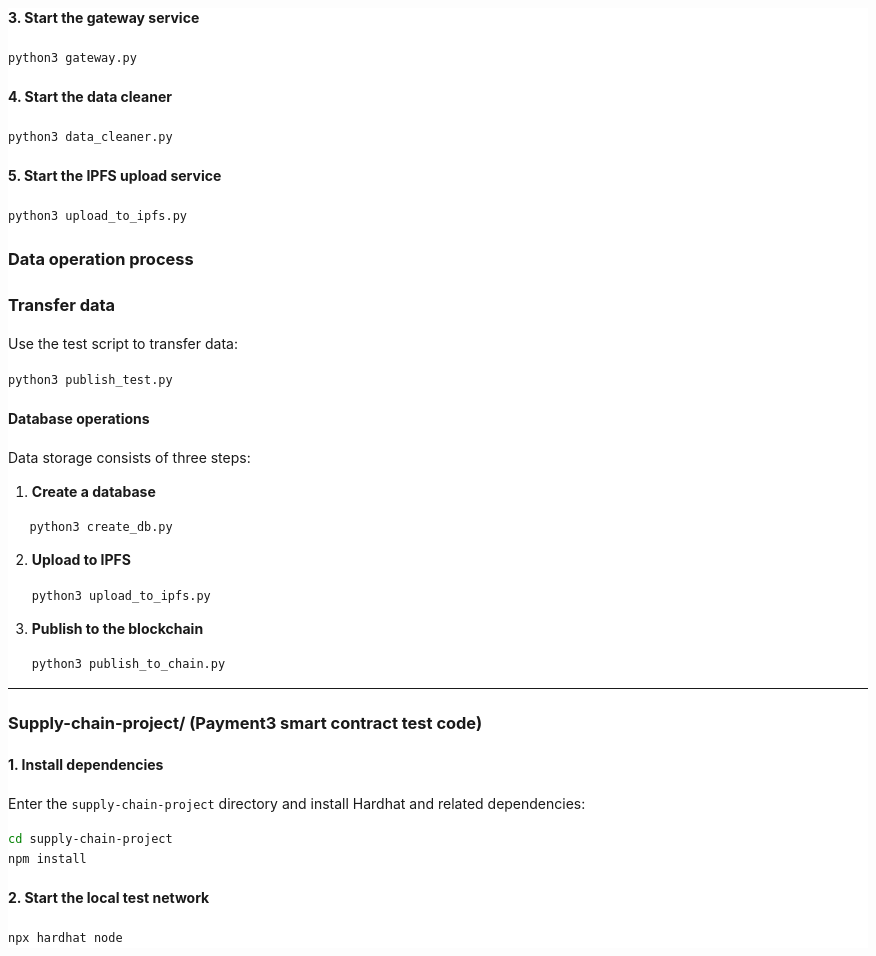 #### 3. Start the gateway service
```bash
python3 gateway.py
```

#### 4. Start the data cleaner
```bash
python3 data_cleaner.py
```

#### 5. Start the IPFS upload service
```bash
python3 upload_to_ipfs.py
```

### Data operation process

### Transfer data
Use the test script to transfer data:
```bash
python3 publish_test.py
```

#### Database operations
Data storage consists of three steps:

1. **Create a database**
```bash
   python3 create_db.py
   ```

2. **Upload to IPFS**
   ```bash
   python3 upload_to_ipfs.py
   ```

3. **Publish to the blockchain**
   ```bash
   python3 publish_to_chain.py
   ```

---

### Supply-chain-project/ (Payment3 smart contract test code)

#### 1. Install dependencies
Enter the `supply-chain-project` directory and install Hardhat and related dependencies:
```bash
cd supply-chain-project
npm install
```

#### 2. Start the local test network
```bash
npx hardhat node
```
